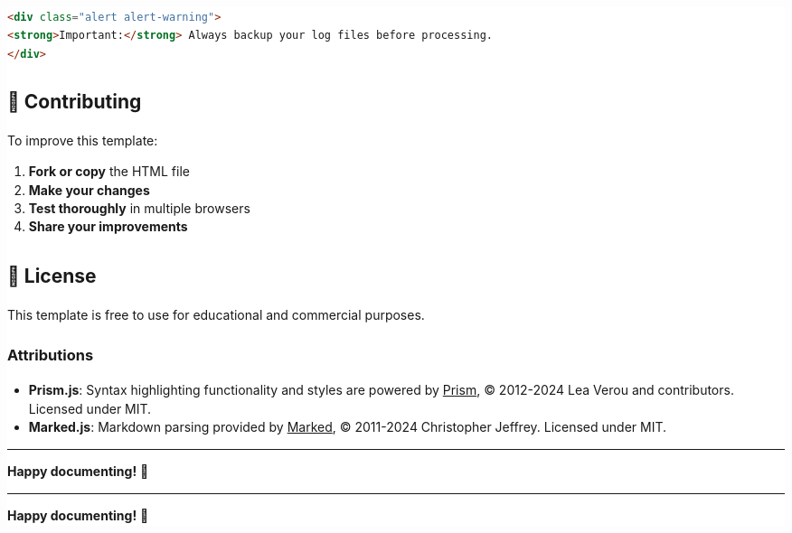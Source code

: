 ```markdown
<div class="alert alert-warning">
<strong>Important:</strong> Always backup your log files before processing.
</div>
```

## 🤝 Contributing

To improve this template:

1. **Fork or copy** the HTML file
2. **Make your changes**
3. **Test thoroughly** in multiple browsers
4. **Share your improvements**

## 📄 License

This template is free to use for educational and commercial purposes.

### Attributions

- **Prism.js**: Syntax highlighting functionality and styles are powered by [Prism](https://github.com/PrismJS/prism), © 2012-2024 Lea Verou and contributors. Licensed under MIT.
- **Marked.js**: Markdown parsing provided by [Marked](https://github.com/markedjs/marked), © 2011-2024 Christopher Jeffrey. Licensed under MIT.

---

**Happy documenting!** 🎉

---

**Happy documenting!** 🎉